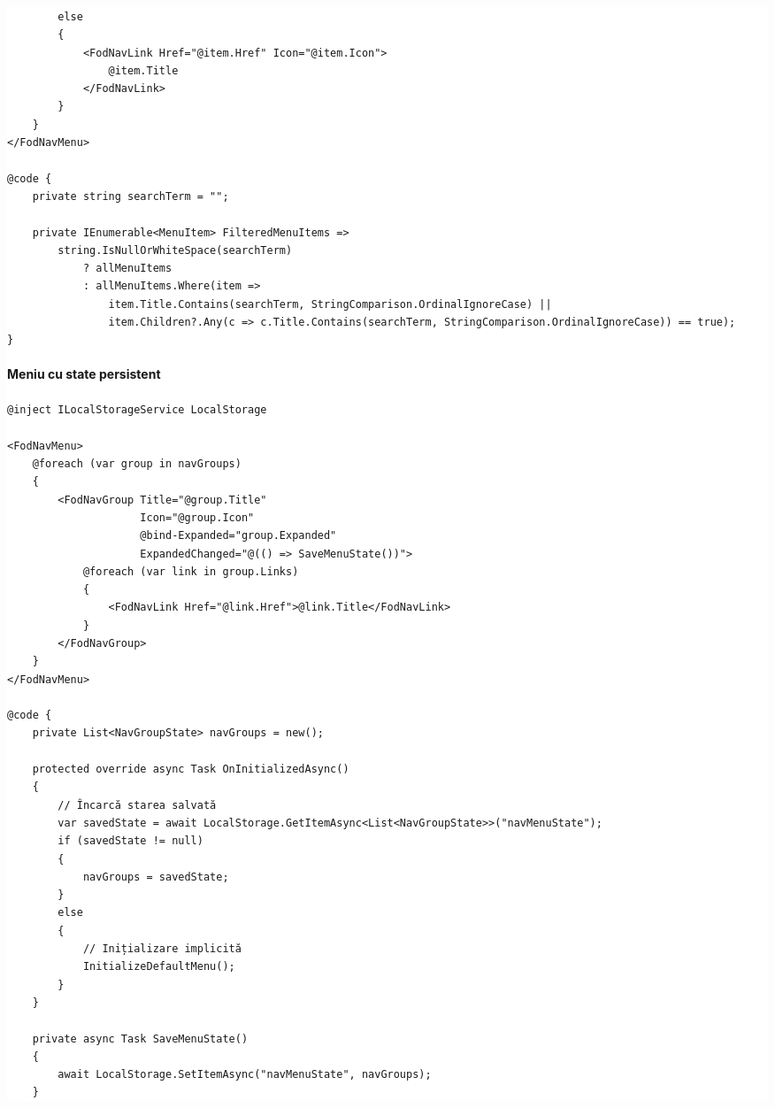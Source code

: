 ```razor
        else
        {
            <FodNavLink Href="@item.Href" Icon="@item.Icon">
                @item.Title
            </FodNavLink>
        }
    }
</FodNavMenu>

@code {
    private string searchTerm = "";
    
    private IEnumerable<MenuItem> FilteredMenuItems => 
        string.IsNullOrWhiteSpace(searchTerm) 
            ? allMenuItems 
            : allMenuItems.Where(item => 
                item.Title.Contains(searchTerm, StringComparison.OrdinalIgnoreCase) ||
                item.Children?.Any(c => c.Title.Contains(searchTerm, StringComparison.OrdinalIgnoreCase)) == true);
}
```

#### Meniu cu state persistent
```razor
@inject ILocalStorageService LocalStorage

<FodNavMenu>
    @foreach (var group in navGroups)
    {
        <FodNavGroup Title="@group.Title" 
                     Icon="@group.Icon"
                     @bind-Expanded="group.Expanded"
                     ExpandedChanged="@(() => SaveMenuState())">
            @foreach (var link in group.Links)
            {
                <FodNavLink Href="@link.Href">@link.Title</FodNavLink>
            }
        </FodNavGroup>
    }
</FodNavMenu>

@code {
    private List<NavGroupState> navGroups = new();
    
    protected override async Task OnInitializedAsync()
    {
        // Încarcă starea salvată
        var savedState = await LocalStorage.GetItemAsync<List<NavGroupState>>("navMenuState");
        if (savedState != null)
        {
            navGroups = savedState;
        }
        else
        {
            // Inițializare implicită
            InitializeDefaultMenu();
        }
    }
    
    private async Task SaveMenuState()
    {
        await LocalStorage.SetItemAsync("navMenuState", navGroups);
    }
```